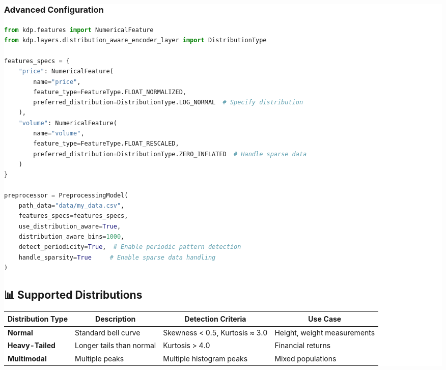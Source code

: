 </div>

### Advanced Configuration

<div class="code-container">

```python
from kdp.features import NumericalFeature
from kdp.layers.distribution_aware_encoder_layer import DistributionType

features_specs = {
    "price": NumericalFeature(
        name="price",
        feature_type=FeatureType.FLOAT_NORMALIZED,
        preferred_distribution=DistributionType.LOG_NORMAL  # Specify distribution
    ),
    "volume": NumericalFeature(
        name="volume",
        feature_type=FeatureType.FLOAT_RESCALED,
        preferred_distribution=DistributionType.ZERO_INFLATED  # Handle sparse data
    )
}

preprocessor = PreprocessingModel(
    path_data="data/my_data.csv",
    features_specs=features_specs,
    use_distribution_aware=True,
    distribution_aware_bins=1000,
    detect_periodicity=True,  # Enable periodic pattern detection
    handle_sparsity=True     # Enable sparse data handling
)
```

</div>

## 📊 Supported Distributions

<div class="table-container">
  <table class="distributions-table">
    <thead>
      <tr>
        <th>Distribution Type</th>
        <th>Description</th>
        <th>Detection Criteria</th>
        <th>Use Case</th>
      </tr>
    </thead>
    <tbody>
      <tr>
        <td><strong>Normal</strong></td>
        <td>Standard bell curve</td>
        <td>Skewness < 0.5, Kurtosis ≈ 3.0</td>
        <td>Height, weight measurements</td>
      </tr>
      <tr>
        <td><strong>Heavy-Tailed</strong></td>
        <td>Longer tails than normal</td>
        <td>Kurtosis > 4.0</td>
        <td>Financial returns</td>
      </tr>
      <tr>
        <td><strong>Multimodal</strong></td>
        <td>Multiple peaks</td>
        <td>Multiple histogram peaks</td>
        <td>Mixed populations</td>